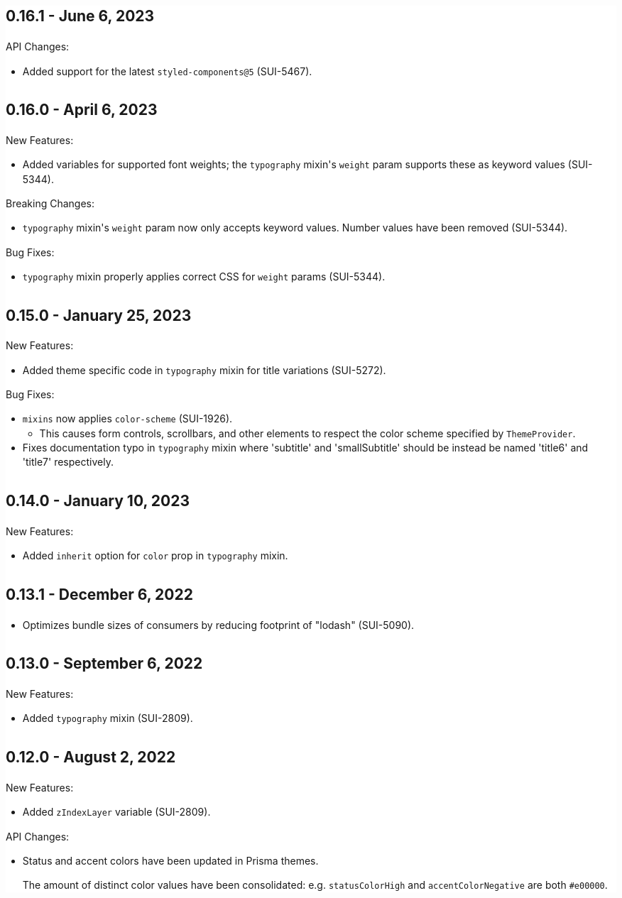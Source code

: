 0.16.1 - June 6, 2023
----------
API Changes:
* Added support for the latest `styled-components@5` (SUI-5467).

0.16.0 - April 6, 2023
----------
New Features:
* Added variables for supported font weights; the `typography` mixin's `weight` param supports these as keyword values (SUI-5344).

Breaking Changes:
* `typography` mixin's `weight` param now only accepts keyword values. Number values have been removed (SUI-5344).

Bug Fixes:
* `typography` mixin properly applies correct CSS for `weight` params (SUI-5344).


0.15.0 - January 25, 2023
----------
New Features:
* Added theme specific code in `typography` mixin for title variations (SUI-5272).

Bug Fixes:
* `mixins` now applies `color-scheme` (SUI-1926).
    * This causes form controls, scrollbars, and other elements to respect the color scheme specified by `ThemeProvider`.
* Fixes documentation typo in `typography` mixin where 'subtitle' and 'smallSubtitle' should be instead be named 'title6' and 'title7' respectively.

0.14.0 - January 10, 2023
----------
New Features:
* Added `inherit` option for `color` prop in `typography` mixin.

0.13.1 - December 6, 2022
----------
* Optimizes bundle sizes of consumers by reducing footprint of "lodash" (SUI-5090).

0.13.0 - September 6, 2022
----------
New Features:
* Added `typography` mixin (SUI-2809).

0.12.0 - August 2, 2022
----------
New Features:
* Added `zIndexLayer` variable (SUI-2809).

API Changes:
* Status and accent colors have been updated in Prisma themes.

    The amount of distinct color values have been consolidated: e.g. `statusColorHigh` and `accentColorNegative` are both `#e00000`.
